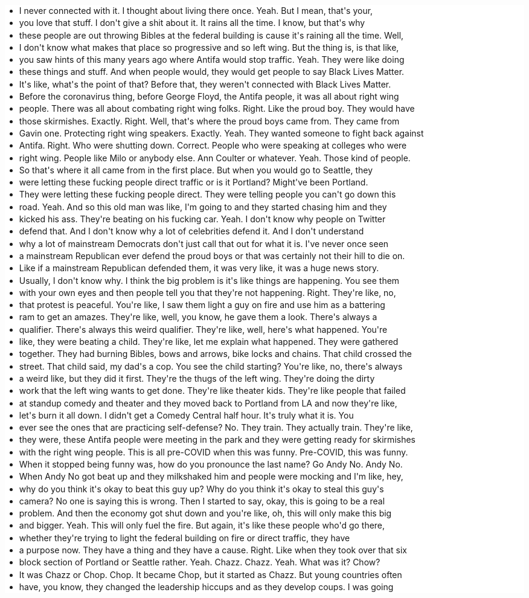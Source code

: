 *  I never connected with it. I thought about living there once. Yeah. But I mean, that's your,
*  you love that stuff. I don't give a shit about it. It rains all the time. I know, but that's why
*  these people are out throwing Bibles at the federal building is cause it's raining all the time. Well,
*  I don't know what makes that place so progressive and so left wing. But the thing is, is that like,
*  you saw hints of this many years ago where Antifa would stop traffic. Yeah. They were like doing
*  these things and stuff. And when people would, they would get people to say Black Lives Matter.
*  It's like, what's the point of that? Before that, they weren't connected with Black Lives Matter.
*  Before the coronavirus thing, before George Floyd, the Antifa people, it was all about right wing
*  people. There was all about combating right wing folks. Right. Like the proud boy. They would have
*  those skirmishes. Exactly. Right. Well, that's where the proud boys came from. They came from
*  Gavin one. Protecting right wing speakers. Exactly. Yeah. They wanted someone to fight back against
*  Antifa. Right. Who were shutting down. Correct. People who were speaking at colleges who were
*  right wing. People like Milo or anybody else. Ann Coulter or whatever. Yeah. Those kind of people.
*  So that's where it all came from in the first place. But when you would go to Seattle, they
*  were letting these fucking people direct traffic or is it Portland? Might've been Portland.
*  They were letting these fucking people direct. They were telling people you can't go down this
*  road. Yeah. And so this old man was like, I'm going to and they started chasing him and they
*  kicked his ass. They're beating on his fucking car. Yeah. I don't know why people on Twitter
*  defend that. And I don't know why a lot of celebrities defend it. And I don't understand
*  why a lot of mainstream Democrats don't just call that out for what it is. I've never once seen
*  a mainstream Republican ever defend the proud boys or that was certainly not their hill to die on.
*  Like if a mainstream Republican defended them, it was very like, it was a huge news story.
*  Usually, I don't know why. I think the big problem is it's like things are happening. You see them
*  with your own eyes and then people tell you that they're not happening. Right. They're like, no,
*  that protest is peaceful. You're like, I saw them light a guy on fire and use him as a battering
*  ram to get an amazes. They're like, well, you know, he gave them a look. There's always a
*  qualifier. There's always this weird qualifier. They're like, well, here's what happened. You're
*  like, they were beating a child. They're like, let me explain what happened. They were gathered
*  together. They had burning Bibles, bows and arrows, bike locks and chains. That child crossed the
*  street. That child said, my dad's a cop. You see the child starting? You're like, no, there's always
*  a weird like, but they did it first. They're the thugs of the left wing. They're doing the dirty
*  work that the left wing wants to get done. They're like theater kids. They're like people that failed
*  at standup comedy and theater and they moved back to Portland from LA and now they're like,
*  let's burn it all down. I didn't get a Comedy Central half hour. It's truly what it is. You
*  ever see the ones that are practicing self-defense? No. They train. They actually train. They're like,
*  they were, these Antifa people were meeting in the park and they were getting ready for skirmishes
*  with the right wing people. This is all pre-COVID when this was funny. Pre-COVID, this was funny.
*  When it stopped being funny was, how do you pronounce the last name? Go Andy No. Andy No.
*  When Andy No got beat up and they milkshaked him and people were mocking and I'm like, hey,
*  why do you think it's okay to beat this guy up? Why do you think it's okay to steal this guy's
*  camera? No one is saying this is wrong. Then I started to say, okay, this is going to be a real
*  problem. And then the economy got shut down and you're like, oh, this will only make this big
*  and bigger. Yeah. This will only fuel the fire. But again, it's like these people who'd go there,
*  whether they're trying to light the federal building on fire or direct traffic, they have
*  a purpose now. They have a thing and they have a cause. Right. Like when they took over that six
*  block section of Portland or Seattle rather. Yeah. Chazz. Chazz. Yeah. What was it? Chow?
*  It was Chazz or Chop. Chop. It became Chop, but it started as Chazz. But young countries often
*  have, you know, they changed the leadership hiccups and as they develop coups. I was going